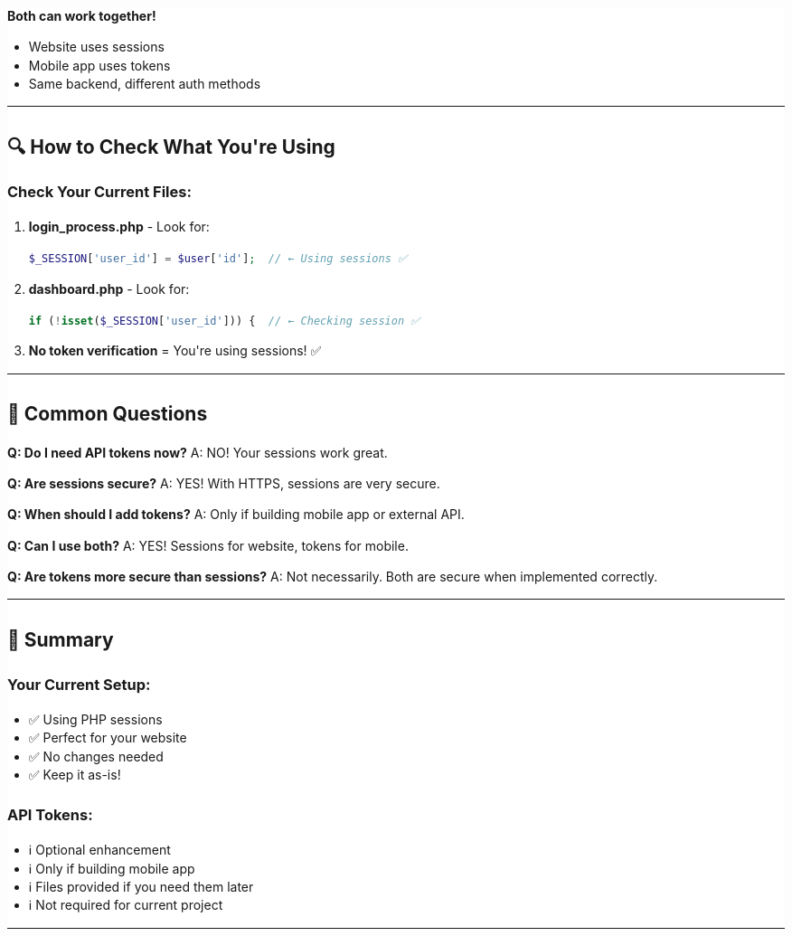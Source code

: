 **Both can work together!**
- Website uses sessions
- Mobile app uses tokens
- Same backend, different auth methods

---

## 🔍 How to Check What You're Using

### **Check Your Current Files:**

1. **login_process.php** - Look for:
   ```php
   $_SESSION['user_id'] = $user['id'];  // ← Using sessions ✅
   ```

2. **dashboard.php** - Look for:
   ```php
   if (!isset($_SESSION['user_id'])) {  // ← Checking session ✅
   ```

3. **No token verification** = You're using sessions! ✅

---

## 💭 Common Questions

**Q: Do I need API tokens now?**
A: NO! Your sessions work great.

**Q: Are sessions secure?**
A: YES! With HTTPS, sessions are very secure.

**Q: When should I add tokens?**
A: Only if building mobile app or external API.

**Q: Can I use both?**
A: YES! Sessions for website, tokens for mobile.

**Q: Are tokens more secure than sessions?**
A: Not necessarily. Both are secure when implemented correctly.

---

## 🎉 Summary

### **Your Current Setup:**
- ✅ Using PHP sessions
- ✅ Perfect for your website
- ✅ No changes needed
- ✅ Keep it as-is!

### **API Tokens:**
- ℹ️ Optional enhancement
- ℹ️ Only if building mobile app
- ℹ️ Files provided if you need them later
- ℹ️ Not required for current project

---